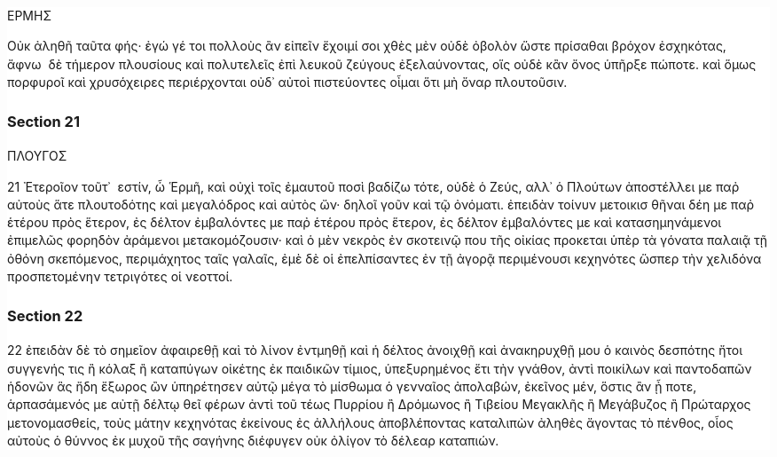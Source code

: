  <sp>
 <speaker>ΕΡΜΗΣ</speaker>
 <p>Οὐκ ἀληθῆ ταῦτα φής· ἐγώ γέ τοι πολλοὺς ἂν
 εἰπεῖν ἔχοιμί σοι χθὲς μὲν οὐδὲ ὀβολὸν ὥστε
 πρίσαθαι βρόχον ἐσχηκότας,  ἄφνω  δὲ τήμερον
 πλουσίους καὶ πολυτελεῖς ἐπὶ λευκοῦ ζεύγους
 ἐξελαύνοντας, οἵς οὐδὲ κἂν ὄνος ὑπῆρξε πώποτε.
 καὶ ὅμως  πορφυροῖ καὶ χρυσόχειρες περιέρχονται
 οὐδ᾿ αὐτοὶ πιστεύοντες οἶμαι ὅτι μὴ ὄναρ
 πλουτοῦσιν.</p>
 </sp>


### Section 21

<sp>
 <speaker>ΠΛΟΥΓΟΣ</speaker>
 <p>21 Ἐτεροῖον τοῦτ᾿  εστίν, ὧ Ἑρμῆ, καὶ οὐχὶ τοῖς
 ἐμαυτοῦ ποσὶ βαδίζω τότε, οὐδὲ ὁ Ζεύς, αλλ᾿ ὁ
 Πλούτων ἀποστέλλει με παῤ αὐτοὺς ἅτε πλουτοδότης
 καὶ μεγαλόδρος καὶ αὐτὸς ὤν· δηλοῖ γοῦν
 καὶ τῷ ὀνόματι. ἐπειδὰν τοίνυν μετοικισ θῆναι
 δέη με παῤ ἑτέρου πρὸς ἕτερον, ἐς δέλτον ἐμβαλόντες
 με παῤ ἑτέρου πρὸς ἕτερον, ἐς δέλτον ἐμβαλόντες
 με καὶ κατασημηνάμενοι ἐπιμελῶς φορηδὸν
 ἀράμενοι μετακομόζουσιν· καὶ ὁ μὲν νεκρὸς ἐν
 σκοτεινῷ που τῆς οἰκίας προκεται ὑπὲρ τὰ
 γόνατα παλαιᾷ τῇ ὀθόνη σκεπόμενος, περιμάχητος
 ταῖς γαλαῖς, ἐμὲ δὲ οἱ ἐπελπίσαντες ἐν τῇ
 ἀγορᾷ περιμένουσι κεχηνότες ὥσπερ τὴν χελιδόνα
 
 <pb n="350"/>
 προσπετομένην τετριγότες οἱ νεοττοί.</p>
 </sp>


### Section 22

<p>22 ἐπειδὰν δὲ
 τὸ σημεῖον ἀφαιρεθῇ καὶ τὸ λίνον ἐντμηθῇ καὶ ἡ
 δέλτος ἀνοιχθῇ καὶ ἀνακηρυχθῇ μου ὁ καινὸς
 δεσπότης ἤτοι συγγενής τις ἢ κόλαξ ἢ καταπύγων
 οἰκέτης ἐκ παιδικῶν τίμιος, ὑπεξυρημένος ἔτι τὴν
 γνάθον, ἀντὶ ποικίλων καὶ παντοδαπῶν ἡδονῶν ἃς
 ἤδη ἔξωρος ὢν ὑπηρέτησεν αὐτῷ μέγα τὸ μίσθωμα
 ὁ γενναῖος ἀπολαβών, ἐκεῖνος μέν, ὅστις ἂν ᾖ ποτε,
 ἁρπασάμενός με αὐτῇ δέλτῳ θεῖ φέρων ἀντὶ τοῦ
 τέως Πυρρίου ἢ Δρόμωνος ἢ Τιβείου Μεγακλῆς ἢ
 Μεγάβυζος ἢ Πρώταρχος μετονομασθείς, τοὺς
 μάτην κεχηνότας ἐκείνους ἐς ἀλλήλους ἀποβλέποντας
 καταλιπὼν ἀληθὲς ἄγοντας τὸ πένθος, οἷος
 αὐτοὺς ὁ θύννος ἐκ μυχοῦ τῆς σαγήνης διέφυγεν
 οὐκ ὀλίγον τὸ δέλεαρ καταπιών.</p>
